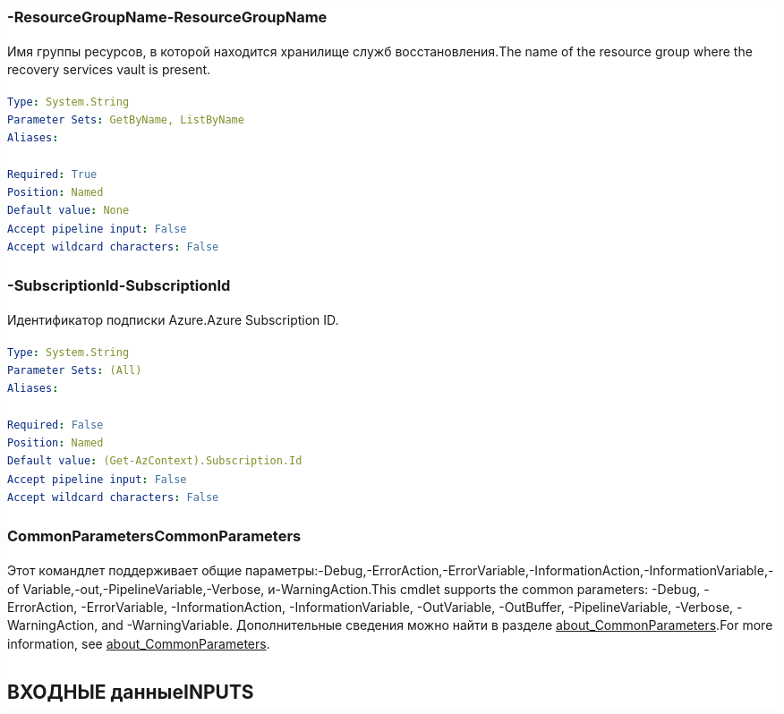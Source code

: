 ### <span data-ttu-id="9df21-137">-ResourceGroupName</span><span class="sxs-lookup"><span data-stu-id="9df21-137">-ResourceGroupName</span></span>
<span data-ttu-id="9df21-138">Имя группы ресурсов, в которой находится хранилище служб восстановления.</span><span class="sxs-lookup"><span data-stu-id="9df21-138">The name of the resource group where the recovery services vault is present.</span></span>

```yaml
Type: System.String
Parameter Sets: GetByName, ListByName
Aliases:

Required: True
Position: Named
Default value: None
Accept pipeline input: False
Accept wildcard characters: False
```

### <span data-ttu-id="9df21-139">-SubscriptionId</span><span class="sxs-lookup"><span data-stu-id="9df21-139">-SubscriptionId</span></span>
<span data-ttu-id="9df21-140">Идентификатор подписки Azure.</span><span class="sxs-lookup"><span data-stu-id="9df21-140">Azure Subscription ID.</span></span>

```yaml
Type: System.String
Parameter Sets: (All)
Aliases:

Required: False
Position: Named
Default value: (Get-AzContext).Subscription.Id
Accept pipeline input: False
Accept wildcard characters: False
```

### <span data-ttu-id="9df21-141">CommonParameters</span><span class="sxs-lookup"><span data-stu-id="9df21-141">CommonParameters</span></span>
<span data-ttu-id="9df21-142">Этот командлет поддерживает общие параметры:-Debug,-ErrorAction,-ErrorVariable,-InformationAction,-InformationVariable,-of Variable,-out,-PipelineVariable,-Verbose, и-WarningAction.</span><span class="sxs-lookup"><span data-stu-id="9df21-142">This cmdlet supports the common parameters: -Debug, -ErrorAction, -ErrorVariable, -InformationAction, -InformationVariable, -OutVariable, -OutBuffer, -PipelineVariable, -Verbose, -WarningAction, and -WarningVariable.</span></span> <span data-ttu-id="9df21-143">Дополнительные сведения можно найти в разделе [about_CommonParameters](http://go.microsoft.com/fwlink/?LinkID=113216).</span><span class="sxs-lookup"><span data-stu-id="9df21-143">For more information, see [about_CommonParameters](http://go.microsoft.com/fwlink/?LinkID=113216).</span></span>

## <span data-ttu-id="9df21-144">ВХОДНЫЕ данные</span><span class="sxs-lookup"><span data-stu-id="9df21-144">INPUTS</span></span>
